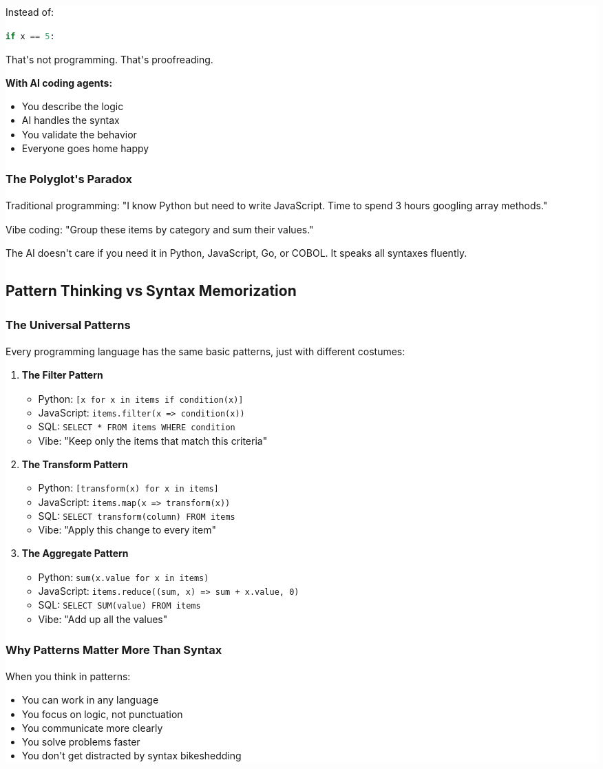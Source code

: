 Instead of:
```python
if x == 5:
```

That's not programming. That's proofreading.

**With AI coding agents:**
- You describe the logic
- AI handles the syntax
- You validate the behavior
- Everyone goes home happy

### The Polyglot's Paradox

Traditional programming: "I know Python but need to write JavaScript. Time to spend 3 hours googling array methods."

Vibe coding: "Group these items by category and sum their values."

The AI doesn't care if you need it in Python, JavaScript, Go, or COBOL. It speaks all syntaxes fluently.

## Pattern Thinking vs Syntax Memorization

### The Universal Patterns

Every programming language has the same basic patterns, just with different costumes:

1. **The Filter Pattern**
   - Python: `[x for x in items if condition(x)]`
   - JavaScript: `items.filter(x => condition(x))`
   - SQL: `SELECT * FROM items WHERE condition`
   - Vibe: "Keep only the items that match this criteria"

2. **The Transform Pattern**
   - Python: `[transform(x) for x in items]`
   - JavaScript: `items.map(x => transform(x))`
   - SQL: `SELECT transform(column) FROM items`
   - Vibe: "Apply this change to every item"

3. **The Aggregate Pattern**
   - Python: `sum(x.value for x in items)`
   - JavaScript: `items.reduce((sum, x) => sum + x.value, 0)`
   - SQL: `SELECT SUM(value) FROM items`
   - Vibe: "Add up all the values"

### Why Patterns Matter More Than Syntax

When you think in patterns:
- You can work in any language
- You focus on logic, not punctuation
- You communicate more clearly
- You solve problems faster
- You don't get distracted by syntax bikeshedding
